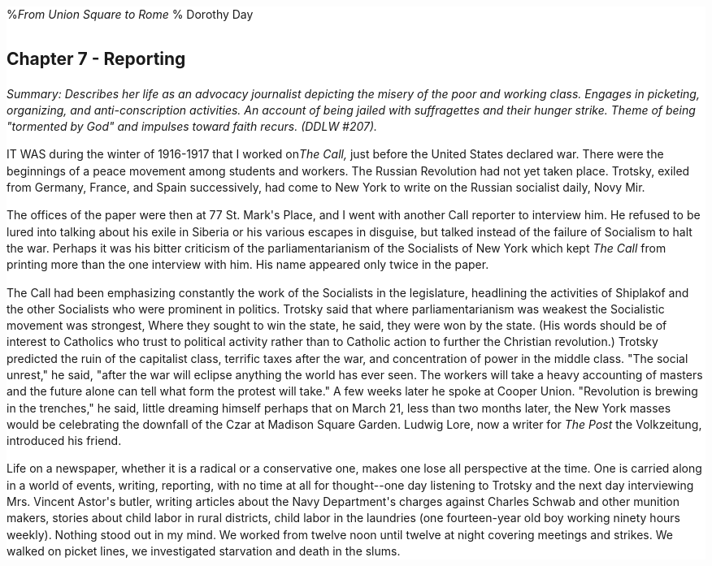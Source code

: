 %*From Union Square to Rome* 
% Dorothy Day

Chapter 7 - Reporting
---

*Summary: Describes her life as an advocacy journalist depicting the
misery of the poor and working class. Engages in picketing, organizing,
and anti-conscription activities. An account of being jailed with
suffragettes and their hunger strike. Theme of being "tormented by God"
and impulses toward faith recurs. (DDLW \#207).*

IT WAS during the winter of 1916-1917 that I worked on*The Call,*  just
before the United States declared war. There were the beginnings of a
peace movement among students and workers. The Russian Revolution had
not yet taken place. Trotsky, exiled from Germany, France, and Spain
successively, had come to New York to write on the Russian socialist
daily, Novy Mir.

The offices of the paper were then at 77 St. Mark's Place, and I went
with another Call reporter to interview him. He refused to be lured into
talking about his exile in Siberia or his various escapes in disguise,
but talked instead of the failure of Socialism to halt the war. Perhaps
it was his bitter criticism of the parliamentarianism of the Socialists
of New York which kept *The Call* from printing more than the one
interview with him. His name appeared only twice in the paper.

The Call had been emphasizing constantly the work of the Socialists in
the legislature, headlining the activities of Shiplakof and the other
Socialists who were prominent in politics. Trotsky said that where
parliamentarianism was weakest the Socialistic movement was strongest,
Where they sought to win the state, he said, they were won by the state.
(His words should be of interest to Catholics who trust to political
activity rather than to Catholic action to further the Christian
revolution.) Trotsky predicted the ruin of the capitalist class,
terrific taxes after the war, and concentration of power in the middle
class. "The social unrest," he said, "after the war will eclipse
anything the world has ever seen. The workers will take a heavy
accounting of masters and the future alone can tell what form the
protest will take." A few weeks later he spoke at Cooper Union.
"Revolution is brewing in the trenches," he said, little dreaming
himself perhaps that on March 21, less than two months later, the New
York masses would be celebrating the downfall of the Czar at Madison
Square Garden. Ludwig Lore, now a writer for *The Post* the Volkzeitung,
introduced his friend.

Life on a newspaper, whether it is a radical or a conservative one,
makes one lose all perspective at the time. One is carried along in a
world of events, writing, reporting, with no time at all for
thought--one day listening to Trotsky and the next day interviewing Mrs.
Vincent Astor's butler, writing articles about the Navy Department's
charges against Charles Schwab and other munition makers, stories about
child labor in rural districts, child labor in the laundries (one
fourteen-year old boy working ninety hours weekly). Nothing stood out in
my mind. We worked from twelve noon until twelve at night covering
meetings and strikes. We walked on picket lines, we investigated
starvation and death in the slums.
